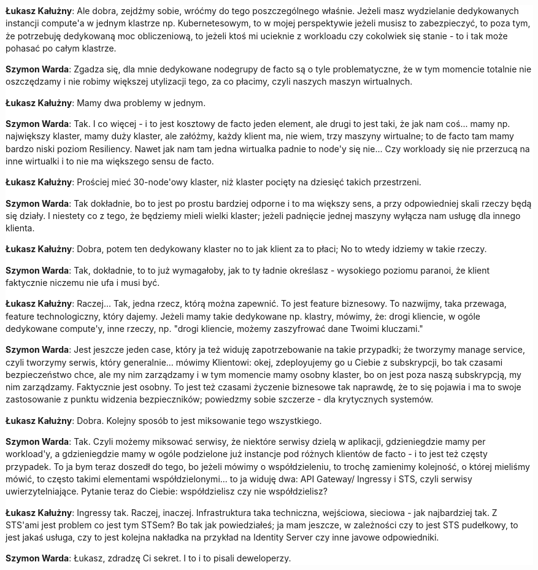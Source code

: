 **Łukasz Kałużny**: Ale dobra, zejdźmy sobie, wróćmy do tego poszczególnego właśnie. Jeżeli masz wydzielanie dedykowanych instancji compute'a w jednym klastrze np. Kubernetesowym, to w mojej perspektywie jeżeli musisz to zabezpieczyć, to poza tym, że potrzebuję dedykowaną moc obliczeniową, to jeżeli ktoś mi ucieknie z workloadu czy cokolwiek się stanie - to i tak może pohasać po całym klastrze.

**Szymon Warda**: Zgadza się, dla mnie dedykowane nodegrupy de facto są o tyle problematyczne, że w tym momencie totalnie nie oszczędzamy i nie robimy większej utylizacji tego, za co płacimy, czyli naszych maszyn wirtualnych.

**Łukasz Kałużny**: Mamy dwa problemy w jednym.

**Szymon Warda**: Tak. I co więcej - i to jest kosztowy de facto jeden element, ale drugi to jest taki, że jak nam coś... mamy np. największy klaster, mamy duży klaster, ale załóżmy, każdy klient ma, nie wiem, trzy maszyny wirtualne; to de facto tam mamy bardzo niski poziom Resiliency. Nawet jak nam tam jedna wirtualka padnie to node'y się nie... Czy workloady się nie przerzucą na inne wirtualki i to nie ma większego sensu de facto.

**Łukasz Kałużny**: Prościej mieć 30-node'owy klaster, niż klaster pocięty na dziesięć takich przestrzeni.

**Szymon Warda**: Tak dokładnie, bo to jest po prostu bardziej odporne i to ma większy sens, a przy odpowiedniej skali rzeczy będą się działy. I niestety co z tego, że będziemy mieli wielki klaster; jeżeli padnięcie jednej maszyny wyłącza nam usługę dla innego klienta.

**Łukasz Kałużny**: Dobra, potem ten dedykowany klaster no to jak klient za to płaci; No to wtedy idziemy w takie rzeczy.

**Szymon Warda**: Tak, dokładnie, to to już wymagałoby, jak to ty ładnie określasz - wysokiego poziomu paranoi, że klient faktycznie niczemu nie ufa i musi być.

**Łukasz Kałużny**: Raczej... Tak, jedna rzecz, którą można zapewnić. To jest feature biznesowy. To nazwijmy, taka przewaga, feature technologiczny, który dajemy. Jeżeli mamy takie dedykowane np. klastry, mówimy, że: drogi kliencie, w ogóle dedykowane compute'y, inne rzeczy, np. "drogi kliencie, możemy zaszyfrować dane Twoimi kluczami."

**Szymon Warda**: Jest jeszcze jeden case, który ja też widuję zapotrzebowanie na takie przypadki; że tworzymy manage service, czyli tworzymy serwis, który generalnie... mówimy Klientowi: okej, zdeployujemy go u Ciebie z subskrypcji, bo tak czasami bezpieczeństwo chce, ale my nim zarządzamy i w tym momencie mamy osobny klaster, bo on jest poza naszą subskrypcją, my nim zarządzamy. Faktycznie jest osobny. To jest też czasami życzenie biznesowe tak naprawdę, że to się pojawia i ma to swoje zastosowanie z punktu widzenia bezpieczników; powiedzmy sobie szczerze - dla krytycznych systemów.

**Łukasz Kałużny**: Dobra. Kolejny sposób to jest miksowanie tego wszystkiego.

**Szymon Warda**: Tak. Czyli możemy miksować serwisy, że niektóre serwisy dzielą w aplikacji, gdzieniegdzie mamy per workload'y, a gdzieniegdzie mamy w ogóle podzielone już instancje pod różnych klientów de facto - i to jest też częsty przypadek. To ja bym teraz doszedł do tego, bo jeżeli mówimy o współdzieleniu, to trochę zamienimy kolejność, o której mieliśmy mówić, to często takimi elementami współdzielonymi... to ja widuję dwa: API Gateway/ Ingressy i STS, czyli serwisy uwierzytelniające. Pytanie teraz do Ciebie: współdzielisz czy nie współdzielisz?

**Łukasz Kałużny**: Ingressy tak. Raczej, inaczej. Infrastruktura taka techniczna, wejściowa, sieciowa - jak najbardziej tak. Z STS'ami jest problem co jest tym STSem? Bo tak jak powiedziałeś; ja mam jeszcze, w zależności czy to jest STS pudełkowy, to jest jakaś usługa, czy to jest kolejna nakładka na przykład na Identity Server czy inne javowe odpowiedniki.

**Szymon Warda**: Łukasz, zdradzę Ci sekret. I to i to pisali deweloperzy.
